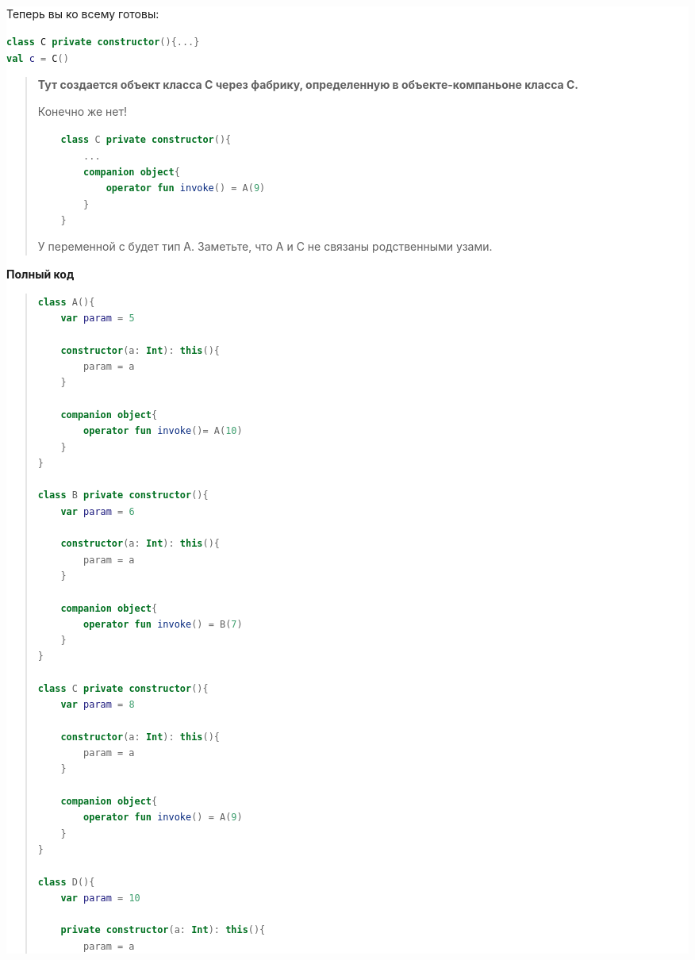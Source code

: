 Теперь вы ко всему готовы:

```kotlin
class С private constructor(){...}
val c = C()
```

> **Тут создается объект класса С через фабрику, определенную в объекте-компаньоне класса С.**
>
> Конечно же нет!
>
> ```kotlin
>     class C private constructor(){
>         ...
>         companion object{
>             operator fun invoke() = A(9)
>         }
>     }
> ```
>
> У переменной c будет тип A. Заметьте, что A и С не связаны родственными узами.

**Полный код**

> ```kotlin
> class A(){
>     var param = 5
>
>     constructor(a: Int): this(){
>         param = a
>     }
>
>     companion object{
>         operator fun invoke()= A(10)
>     }
> }
>
> class B private constructor(){
>     var param = 6
>
>     constructor(a: Int): this(){
>         param = a
>     }
>
>     companion object{
>         operator fun invoke() = B(7)
>     }
> }
>
> class C private constructor(){
>     var param = 8
>
>     constructor(a: Int): this(){
>         param = a
>     }
>
>     companion object{
>         operator fun invoke() = A(9)
>     }
> }
>
> class D(){
>     var param = 10
>
>     private constructor(a: Int): this(){
>         param = a